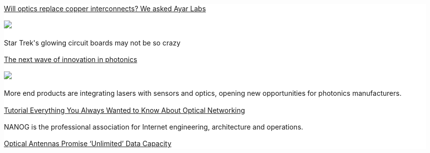 <div class="card-title">

[Will optics replace copper interconnects? We asked Ayar
Labs](https://www.theregister.com/2022/06/18/optical_interconnect_future)

</div>

<div class="card-image">

[![](https://regmedia.co.uk/2015/02/04/fiber_optics.jpg)](https://www.theregister.com/2022/06/18/optical_interconnect_future)

</div>

Star Trek's glowing circuit boards may not be so crazy

</div>

<div class="card">

<div class="card-title">

[The next wave of innovation in
photonics](https://www.mckinsey.com/industries/advanced-electronics/our-insights/the-next-wave-of-innovation-in-photonics)

</div>

<div class="card-image">

[![](https://www.mckinsey.com/~/media/mckinsey/industries/advanced%20electronics/our%20insights/the%20next%20wave%20of%20innovation%20in%20photonics/the-next-wave-standard-1536x1536.jpg)](https://www.mckinsey.com/industries/advanced-electronics/our-insights/the-next-wave-of-innovation-in-photonics)

</div>

More end products are integrating lasers with sensors and optics,
opening new opportunities for photonics manufacturers.

</div>

<div class="card">

<div class="card-title">

[Tutorial Everything You Always Wanted to Know About Optical
Networking](https://www.nanog.org/news-stories/nanog-tv/top-talks/tutorial-everything-you-always-wanted-know-about-optical-networking)

</div>

NANOG is the professional association for Internet engineering,
architecture and operations.

</div>

<div class="card">

<div class="card-title">

[Optical Antennas Promise ‘Unlimited’ Data
Capacity](https://www.eetimes.com/optical-antennas-promise-unlimited-data-capacity)
